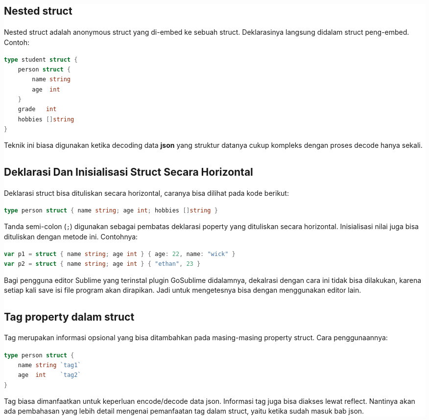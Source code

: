 ## Nested struct

Nested struct adalah anonymous struct yang di-embed ke sebuah struct. Deklarasinya langsung didalam struct peng-embed. Contoh:

```go
type student struct {
    person struct {
        name string
        age  int
    }
    grade   int
    hobbies []string
}
```

Teknik ini biasa digunakan ketika decoding data **json** yang struktur datanya cukup kompleks dengan proses decode hanya sekali.

## Deklarasi Dan Inisialisasi Struct Secara Horizontal

Deklarasi struct bisa dituliskan secara horizontal, caranya bisa dilihat pada kode berikut:

```go
type person struct { name string; age int; hobbies []string }
```

Tanda semi-colon (`;`) digunakan sebagai pembatas deklarasi poperty yang dituliskan secara horizontal. Inisialisasi nilai juga bisa dituliskan dengan metode ini. Contohnya:

```go
var p1 = struct { name string; age int } { age: 22, name: "wick" }
var p2 = struct { name string; age int } { "ethan", 23 }
```

Bagi pengguna editor Sublime yang terinstal plugin GoSublime didalamnya, dekalrasi dengan cara ini tidak bisa dilakukan, karena setiap kali save isi file program akan dirapikan. Jadi untuk mengetesnya bisa dengan menggunakan editor lain.

## Tag property dalam struct

Tag merupakan informasi opsional yang bisa ditambahkan pada masing-masing property struct. Cara penggunaannya:

```go
type person struct {
    name string `tag1`
    age  int    `tag2`
}
```

Tag biasa dimanfaatkan untuk keperluan encode/decode data json. Informasi tag juga bisa diakses lewat reflect. Nantinya akan ada pembahasan yang lebih detail mengenai pemanfaatan tag dalam struct, yaitu ketika sudah masuk bab json.

